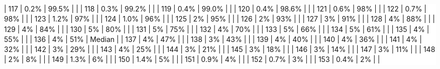 | 117 | 0.2% | 99.5% |  |
| 118 | 0.3% | 99.2% |  |
| 119 | 0.4% | 99.0% |  |
| 120 | 0.4% | 98.6% |  |
| 121 | 0.6% | 98% |  |
| 122 | 0.7% | 98% |  |
| 123 | 1.2% | 97% |  |
| 124 | 1.0% | 96% |  |
| 125 | 2% | 95% |  |
| 126 | 2% | 93% |  |
| 127 | 3% | 91% |  |
| 128 | 4% | 88% |  |
| 129 | 4% | 84% |  |
| 130 | 5% | 80% |  |
| 131 | 5% | 75% |  |
| 132 | 4% | 70% |  |
| 133 | 5% | 66% |  |
| 134 | 5% | 61% |  |
| 135 | 4% | 55% |  |
| 136 | 4% | 51% | Median |
| 137 | 4% | 47% |  |
| 138 | 3% | 43% |  |
| 139 | 4% | 40% |  |
| 140 | 4% | 36% |  |
| 141 | 4% | 32% |  |
| 142 | 3% | 29% |  |
| 143 | 4% | 25% |  |
| 144 | 3% | 21% |  |
| 145 | 3% | 18% |  |
| 146 | 3% | 14% |  |
| 147 | 3% | 11% |  |
| 148 | 2% | 8% |  |
| 149 | 1.3% | 6% |  |
| 150 | 1.4% | 5% |  |
| 151 | 0.9% | 4% |  |
| 152 | 0.7% | 3% |  |
| 153 | 0.4% | 2% |  |